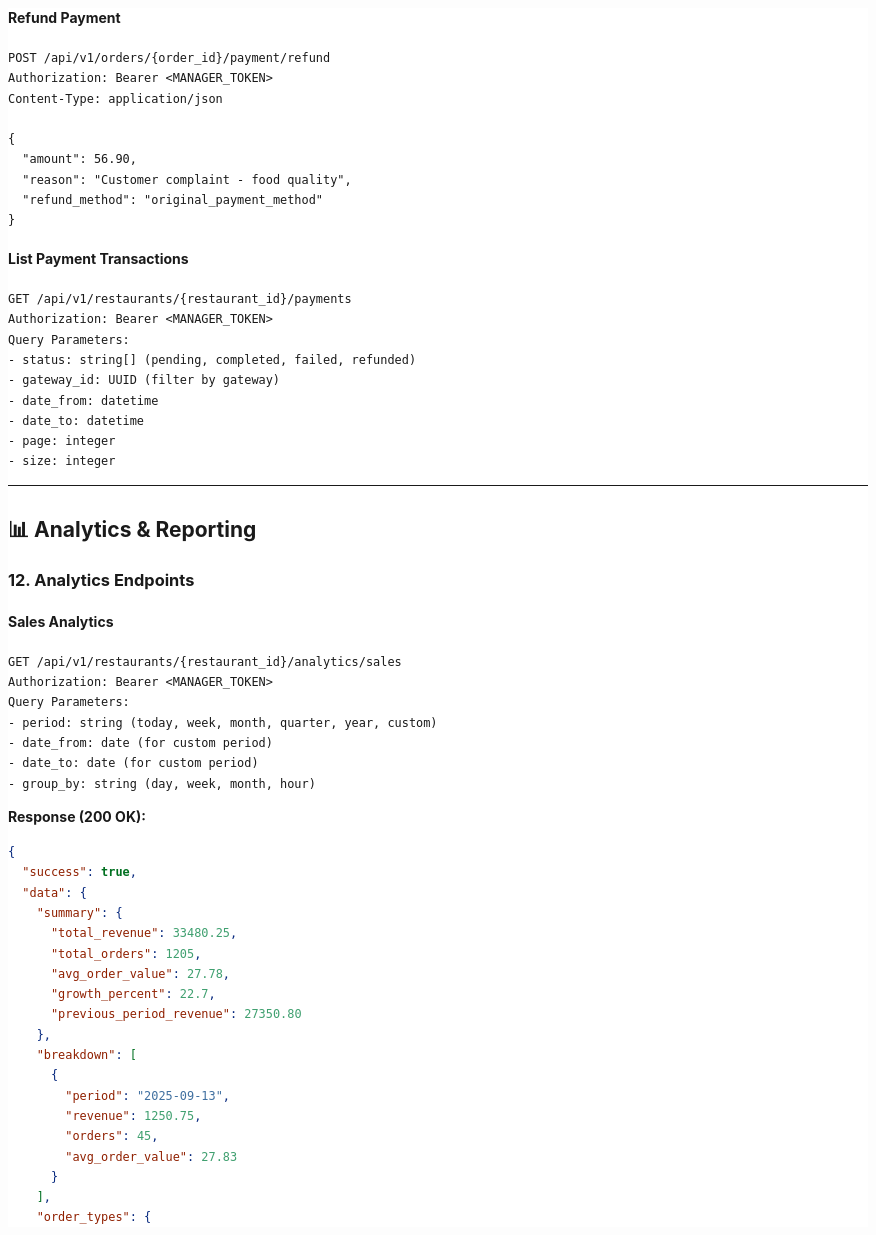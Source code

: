 #### **Refund Payment**
```http
POST /api/v1/orders/{order_id}/payment/refund
Authorization: Bearer <MANAGER_TOKEN>
Content-Type: application/json

{
  "amount": 56.90,
  "reason": "Customer complaint - food quality",
  "refund_method": "original_payment_method"
}
```

#### **List Payment Transactions**
```http
GET /api/v1/restaurants/{restaurant_id}/payments
Authorization: Bearer <MANAGER_TOKEN>
Query Parameters:
- status: string[] (pending, completed, failed, refunded)
- gateway_id: UUID (filter by gateway)
- date_from: datetime
- date_to: datetime
- page: integer
- size: integer
```

---

## 📊 Analytics & Reporting

### **12. Analytics Endpoints**

#### **Sales Analytics**
```http
GET /api/v1/restaurants/{restaurant_id}/analytics/sales
Authorization: Bearer <MANAGER_TOKEN>
Query Parameters:
- period: string (today, week, month, quarter, year, custom)
- date_from: date (for custom period)
- date_to: date (for custom period)
- group_by: string (day, week, month, hour)
```

**Response (200 OK):**
```json
{
  "success": true,
  "data": {
    "summary": {
      "total_revenue": 33480.25,
      "total_orders": 1205,
      "avg_order_value": 27.78,
      "growth_percent": 22.7,
      "previous_period_revenue": 27350.80
    },
    "breakdown": [
      {
        "period": "2025-09-13",
        "revenue": 1250.75,
        "orders": 45,
        "avg_order_value": 27.83
      }
    ],
    "order_types": {
```